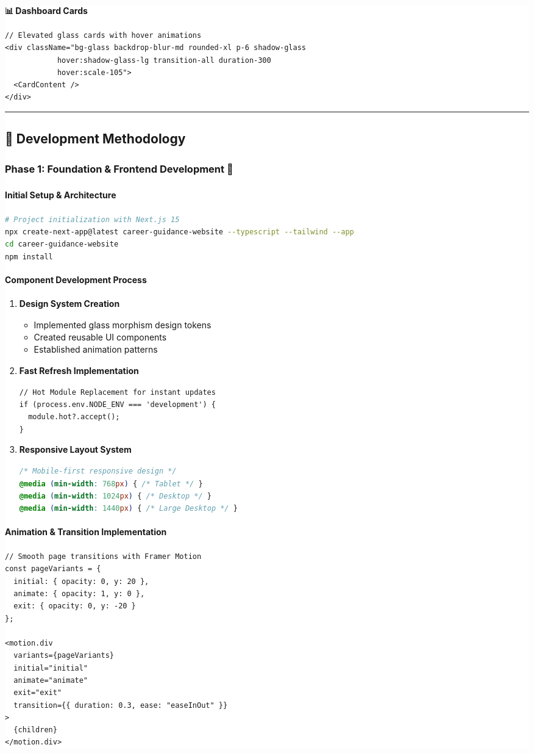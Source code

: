 #### 📊 Dashboard Cards
```tsx
// Elevated glass cards with hover animations
<div className="bg-glass backdrop-blur-md rounded-xl p-6 shadow-glass 
            hover:shadow-glass-lg transition-all duration-300 
            hover:scale-105">
  <CardContent />
</div>
```

---

## 🔧 Development Methodology

### Phase 1: Foundation & Frontend Development 🎨

#### Initial Setup & Architecture
```bash
# Project initialization with Next.js 15
npx create-next-app@latest career-guidance-website --typescript --tailwind --app
cd career-guidance-website
npm install
```

#### Component Development Process
1. **Design System Creation**
   - Implemented glass morphism design tokens
   - Created reusable UI components
   - Established animation patterns

2. **Fast Refresh Implementation**
   ```tsx
   // Hot Module Replacement for instant updates
   if (process.env.NODE_ENV === 'development') {
     module.hot?.accept();
   }
   ```

3. **Responsive Layout System**
   ```css
   /* Mobile-first responsive design */
   @media (min-width: 768px) { /* Tablet */ }
   @media (min-width: 1024px) { /* Desktop */ }
   @media (min-width: 1440px) { /* Large Desktop */ }
   ```

#### Animation & Transition Implementation
```tsx
// Smooth page transitions with Framer Motion
const pageVariants = {
  initial: { opacity: 0, y: 20 },
  animate: { opacity: 1, y: 0 },
  exit: { opacity: 0, y: -20 }
};

<motion.div
  variants={pageVariants}
  initial="initial"
  animate="animate"
  exit="exit"
  transition={{ duration: 0.3, ease: "easeInOut" }}
>
  {children}
</motion.div>
```

